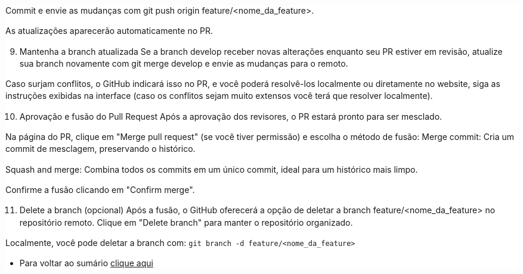 Commit e envie as mudanças com git push origin feature/<nome_da_feature>.

As atualizações aparecerão automaticamente no PR.

9. Mantenha a branch atualizada
Se a branch develop receber novas alterações enquanto seu PR estiver em revisão, atualize sua branch novamente com git merge develop e envie as mudanças para o remoto.

Caso surjam conflitos, o GitHub indicará isso no PR, e você poderá resolvê-los localmente ou diretamente no website, siga as instruções exibidas na interface (caso os conflitos sejam muito extensos você terá que resolver localmente).

10. Aprovação e fusão do Pull Request
Após a aprovação dos revisores, o PR estará pronto para ser mesclado.

Na página do PR, clique em "Merge pull request" (se você tiver permissão) e escolha o método de fusão:
Merge commit: Cria um commit de mesclagem, preservando o histórico.

Squash and merge: Combina todos os commits em um único commit, ideal para um histórico mais limpo.

Confirme a fusão clicando em "Confirm merge".

11. Delete a branch (opcional)
Após a fusão, o GitHub oferecerá a opção de deletar a branch feature/<nome_da_feature> no repositório remoto. Clique em "Delete branch" para manter o repositório organizado.

Localmente, você pode deletar a branch com: ```git branch -d feature/<nome_da_feature>```

- Para voltar ao sumário [clique aqui](#sumário)